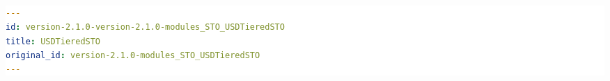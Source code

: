 ```yaml
---
id: version-2.1.0-version-2.1.0-modules_STO_USDTieredSTO
title: USDTieredSTO
original_id: version-2.1.0-modules_STO_USDTieredSTO
---
```

